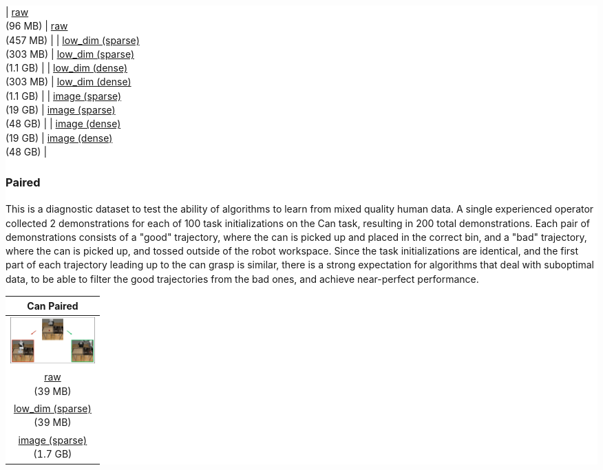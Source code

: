 | [raw](http://downloads.cs.stanford.edu/downloads/rt_benchmark/lift/mg/demo.hdf5)<br />(96 MB) | [raw](http://downloads.cs.stanford.edu/downloads/rt_benchmark/can/mg/demo.hdf5)<br />(457 MB) |
| [low_dim (sparse)](http://downloads.cs.stanford.edu/downloads/rt_benchmark/lift/mg/low_dim_sparse.hdf5)<br />(303 MB) | [low_dim (sparse)](http://downloads.cs.stanford.edu/downloads/rt_benchmark/can/mg/low_dim_sparse.hdf5)<br />(1.1 GB) |
| [low_dim (dense)](http://downloads.cs.stanford.edu/downloads/rt_benchmark/lift/mg/low_dim_dense.hdf5)<br />(303 MB) | [low_dim (dense)](http://downloads.cs.stanford.edu/downloads/rt_benchmark/can/mg/low_dim_dense.hdf5)<br />(1.1 GB) |
| [image (sparse)](http://downloads.cs.stanford.edu/downloads/rt_benchmark/lift/mg/image_sparse.hdf5)<br />(19 GB) | [image (sparse)](http://downloads.cs.stanford.edu/downloads/rt_benchmark/can/mg/image_sparse.hdf5)<br />(48 GB) |
| [image (dense)](http://downloads.cs.stanford.edu/downloads/rt_benchmark/lift/mg/image_dense.hdf5)<br />(19 GB) | [image (dense)](http://downloads.cs.stanford.edu/downloads/rt_benchmark/can/mg/image_dense.hdf5)<br />(48 GB) |



### Paired

This is a diagnostic dataset to test the ability of algorithms to learn from mixed quality human data. A single experienced operator collected 2 demonstrations for each of 100 task initializations on the Can task, resulting in 200 total demonstrations. Each pair of demonstrations consists of a "good" trajectory, where the can is picked up and placed in the correct bin, and a "bad" trajectory, where the can is picked up, and tossed outside of the robot workspace. Since the task initializations are identical, and the first part of each trajectory leading up to the can grasp is similar, there is a strong expectation for algorithms that deal with suboptimal data, to be able to filter the good trajectories from the bad ones, and achieve near-perfect performance.

|                        **Can Paired**                        |
| :----------------------------------------------------------: |
| <img src="../images/can_paired.png" alt="can_paired" style="zoom:12%;" /> |
| [raw](http://downloads.cs.stanford.edu/downloads/rt_benchmark/can/paired/demo.hdf5)<br />(39 MB) |
| [low_dim (sparse)](http://downloads.cs.stanford.edu/downloads/rt_benchmark/can/paired/low_dim.hdf5)<br />(39 MB) |
| [image (sparse)](http://downloads.cs.stanford.edu/downloads/rt_benchmark/can/paired/image.hdf5)<br />(1.7 GB) |
